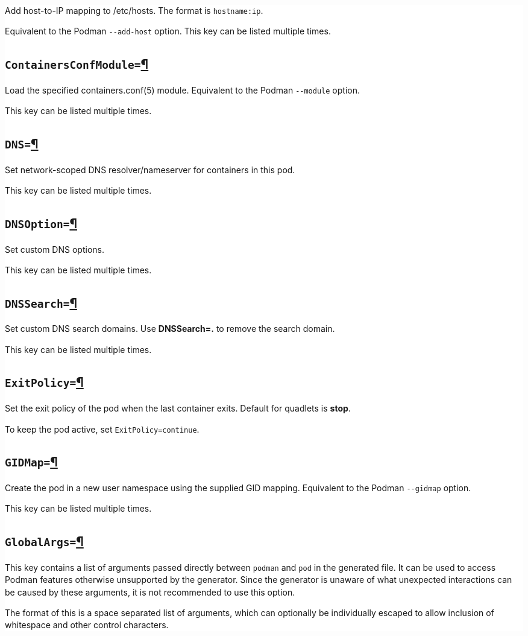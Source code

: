 Add host-to-IP mapping to /etc/hosts.
The format is `hostname:ip`.

Equivalent to the Podman `--add-host` option.
This key can be listed multiple times.

## `ContainersConfModule=`[¶](#id2 "Link to this heading")

Load the specified containers.conf(5) module. Equivalent to the Podman `--module` option.

This key can be listed multiple times.

## `DNS=`[¶](#id3 "Link to this heading")

Set network-scoped DNS resolver/nameserver for containers in this pod.

This key can be listed multiple times.

## `DNSOption=`[¶](#id4 "Link to this heading")

Set custom DNS options.

This key can be listed multiple times.

## `DNSSearch=`[¶](#id5 "Link to this heading")

Set custom DNS search domains. Use **DNSSearch=.** to remove the search domain.

This key can be listed multiple times.

## `ExitPolicy=`[¶](#exitpolicy "Link to this heading")

Set the exit policy of the pod when the last container exits. Default for quadlets is **stop**.

To keep the pod active, set `ExitPolicy=continue`.

## `GIDMap=`[¶](#id6 "Link to this heading")

Create the pod in a new user namespace using the supplied GID mapping.
Equivalent to the Podman `--gidmap` option.

This key can be listed multiple times.

## `GlobalArgs=`[¶](#id7 "Link to this heading")

This key contains a list of arguments passed directly between `podman` and `pod`
in the generated file. It can be used to access Podman features otherwise unsupported by the generator. Since the generator is unaware
of what unexpected interactions can be caused by these arguments, it is not recommended to use
this option.

The format of this is a space separated list of arguments, which can optionally be individually
escaped to allow inclusion of whitespace and other control characters.
